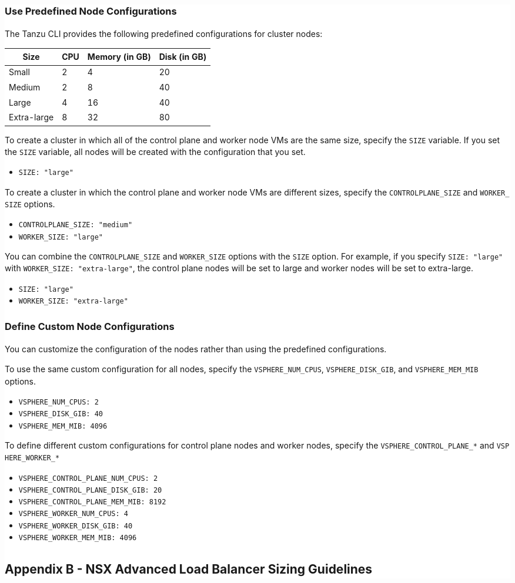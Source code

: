 ### Use Predefined Node Configurations

The Tanzu CLI provides the following predefined configurations for cluster nodes:

|**Size**|**CPU**|**Memory (in GB)**|**Disk (in GB)**|
| --- | --- | --- | --- |
|Small|2|4|20|
|Medium|2|8|40|
|Large|4|16|40|
|Extra-large|8|32|80|

To create a cluster in which all of the control plane and worker node VMs are the same size, specify the `SIZE` variable. If you set the `SIZE` variable, all nodes will be created with the configuration that you set.

- `SIZE: "large"`

To create a cluster in which the control plane and worker node VMs are different sizes, specify the `CONTROLPLANE_SIZE` and `WORKER_SIZE` options.

- `CONTROLPLANE_SIZE: "medium"`
- `WORKER_SIZE: "large"`

You can combine the `CONTROLPLANE_SIZE` and `WORKER_SIZE` options with the `SIZE` option. For example, if you specify `SIZE: "large"` with `WORKER_SIZE: "extra-large"`, the control plane nodes will be set to large and worker nodes will be set to extra-large.

- `SIZE: "large"`
- `WORKER_SIZE: "extra-large"`

### Define Custom Node Configurations

You can customize the configuration of the nodes rather than using the predefined configurations.

To use the same custom configuration for all nodes, specify the `VSPHERE_NUM_CPUS`, `VSPHERE_DISK_GIB`, and `VSPHERE_MEM_MIB` options.

- `VSPHERE_NUM_CPUS: 2`
- `VSPHERE_DISK_GIB: 40`
- `VSPHERE_MEM_MIB: 4096`

To define different custom configurations for control plane nodes and worker nodes, specify the `VSPHERE_CONTROL_PLANE_*` and `VSPHERE_WORKER_*`

- `VSPHERE_CONTROL_PLANE_NUM_CPUS: 2`
- `VSPHERE_CONTROL_PLANE_DISK_GIB: 20`
- `VSPHERE_CONTROL_PLANE_MEM_MIB: 8192`
- `VSPHERE_WORKER_NUM_CPUS: 4`
- `VSPHERE_WORKER_DISK_GIB: 40`
- `VSPHERE_WORKER_MEM_MIB: 4096`

## Appendix B - NSX Advanced Load Balancer Sizing Guidelines
